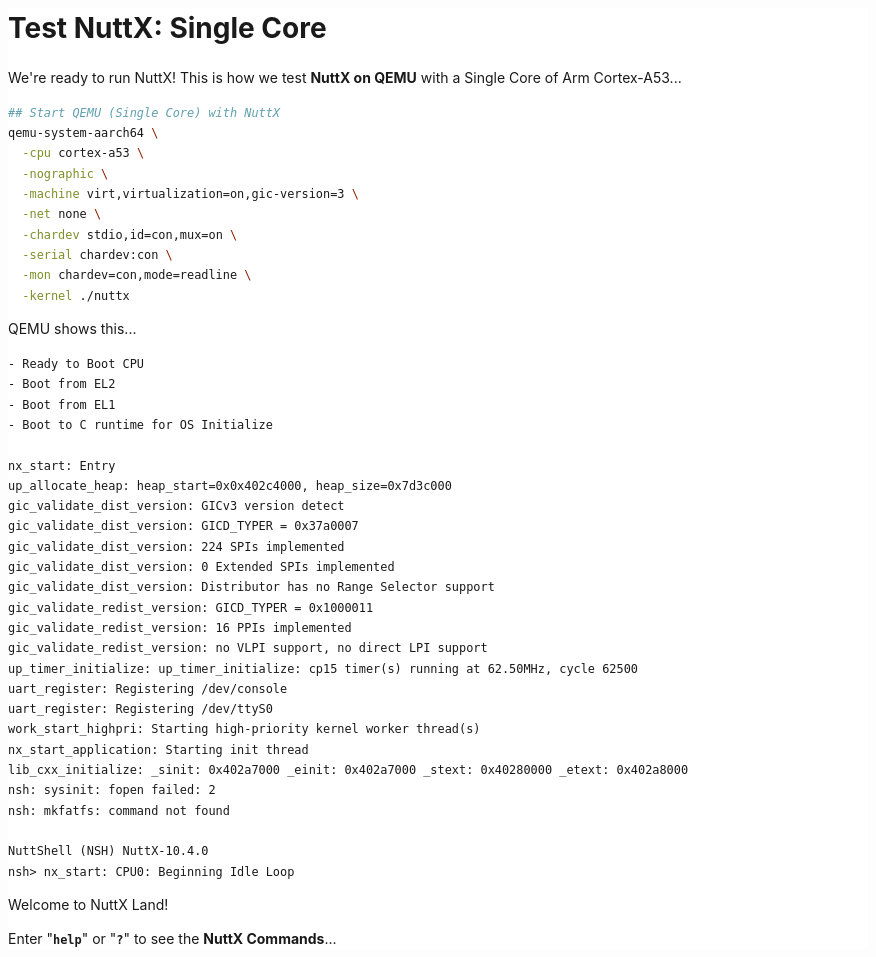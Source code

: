 # Test NuttX: Single Core

We're ready to run NuttX! This is how we test __NuttX on QEMU__ with a Single Core of Arm Cortex-A53...

```bash
## Start QEMU (Single Core) with NuttX
qemu-system-aarch64 \
  -cpu cortex-a53 \
  -nographic \
  -machine virt,virtualization=on,gic-version=3 \
  -net none \
  -chardev stdio,id=con,mux=on \
  -serial chardev:con \
  -mon chardev=con,mode=readline \
  -kernel ./nuttx
```

QEMU shows this...

```text
- Ready to Boot CPU
- Boot from EL2
- Boot from EL1
- Boot to C runtime for OS Initialize

nx_start: Entry
up_allocate_heap: heap_start=0x0x402c4000, heap_size=0x7d3c000
gic_validate_dist_version: GICv3 version detect
gic_validate_dist_version: GICD_TYPER = 0x37a0007
gic_validate_dist_version: 224 SPIs implemented
gic_validate_dist_version: 0 Extended SPIs implemented
gic_validate_dist_version: Distributor has no Range Selector support
gic_validate_redist_version: GICD_TYPER = 0x1000011
gic_validate_redist_version: 16 PPIs implemented
gic_validate_redist_version: no VLPI support, no direct LPI support
up_timer_initialize: up_timer_initialize: cp15 timer(s) running at 62.50MHz, cycle 62500
uart_register: Registering /dev/console
uart_register: Registering /dev/ttyS0
work_start_highpri: Starting high-priority kernel worker thread(s)
nx_start_application: Starting init thread
lib_cxx_initialize: _sinit: 0x402a7000 _einit: 0x402a7000 _stext: 0x40280000 _etext: 0x402a8000
nsh: sysinit: fopen failed: 2
nsh: mkfatfs: command not found

NuttShell (NSH) NuttX-10.4.0
nsh> nx_start: CPU0: Beginning Idle Loop
```

Welcome to NuttX Land!

Enter "__`help`__" or "__`?`__" to see the __NuttX Commands__...
